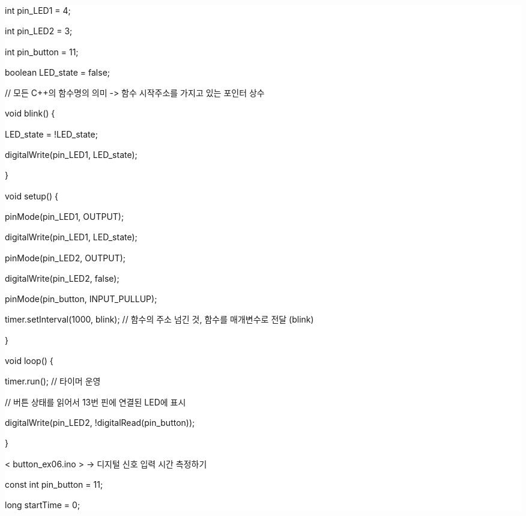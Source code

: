 int pin_LED1 = 4;

int pin_LED2 = 3;

int pin_button = 11;

boolean LED_state = false;



// 모든 C++의 함수명의 의미 -> 함수 시작주소를 가지고 있는 포인터 상수



void blink() {

  LED_state = !LED_state;

  digitalWrite(pin_LED1, LED_state);

}



void setup() {

  pinMode(pin_LED1, OUTPUT);

  digitalWrite(pin_LED1, LED_state);

  pinMode(pin_LED2, OUTPUT);

  digitalWrite(pin_LED2, false);



  pinMode(pin_button, INPUT_PULLUP);

  timer.setInterval(1000, blink); // 함수의 주소 넘긴 것, 함수를 매개변수로 전달 (blink)



}



void loop() {

  timer.run(); // 타이머 운영

  // 버튼 상태를 읽어서 13번 핀에 연결된 LED에 표시

  digitalWrite(pin_LED2, !digitalRead(pin_button));

}







< button_ex06.ino > -> 디지털 신호 입력 시간 측정하기





const int pin_button = 11;

long startTime = 0;
